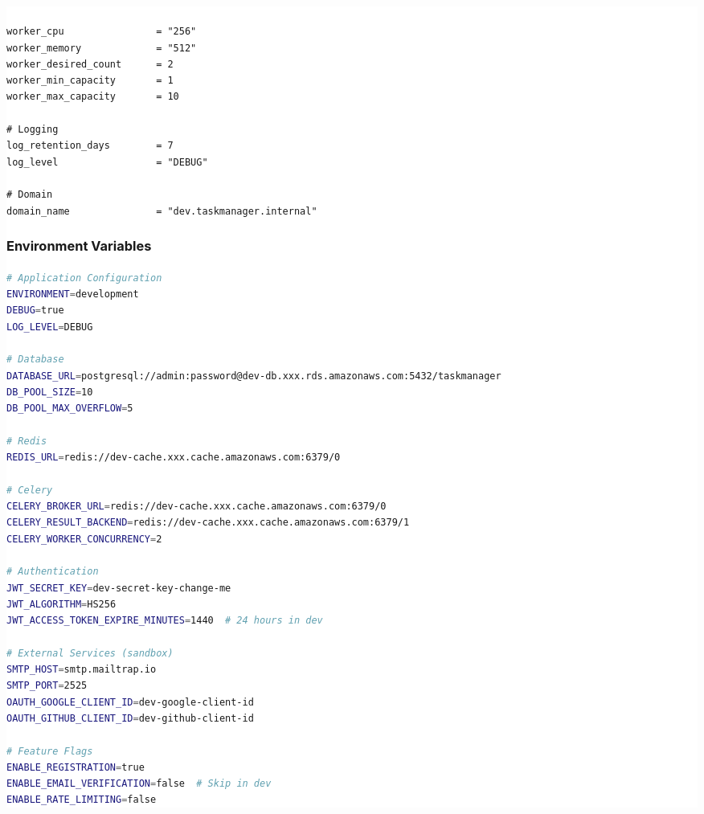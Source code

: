 ```hcl

worker_cpu                = "256"
worker_memory             = "512"
worker_desired_count      = 2
worker_min_capacity       = 1
worker_max_capacity       = 10

# Logging
log_retention_days        = 7
log_level                 = "DEBUG"

# Domain
domain_name               = "dev.taskmanager.internal"
```

### Environment Variables

```bash
# Application Configuration
ENVIRONMENT=development
DEBUG=true
LOG_LEVEL=DEBUG

# Database
DATABASE_URL=postgresql://admin:password@dev-db.xxx.rds.amazonaws.com:5432/taskmanager
DB_POOL_SIZE=10
DB_POOL_MAX_OVERFLOW=5

# Redis
REDIS_URL=redis://dev-cache.xxx.cache.amazonaws.com:6379/0

# Celery
CELERY_BROKER_URL=redis://dev-cache.xxx.cache.amazonaws.com:6379/0
CELERY_RESULT_BACKEND=redis://dev-cache.xxx.cache.amazonaws.com:6379/1
CELERY_WORKER_CONCURRENCY=2

# Authentication
JWT_SECRET_KEY=dev-secret-key-change-me
JWT_ALGORITHM=HS256
JWT_ACCESS_TOKEN_EXPIRE_MINUTES=1440  # 24 hours in dev

# External Services (sandbox)
SMTP_HOST=smtp.mailtrap.io
SMTP_PORT=2525
OAUTH_GOOGLE_CLIENT_ID=dev-google-client-id
OAUTH_GITHUB_CLIENT_ID=dev-github-client-id

# Feature Flags
ENABLE_REGISTRATION=true
ENABLE_EMAIL_VERIFICATION=false  # Skip in dev
ENABLE_RATE_LIMITING=false
```
